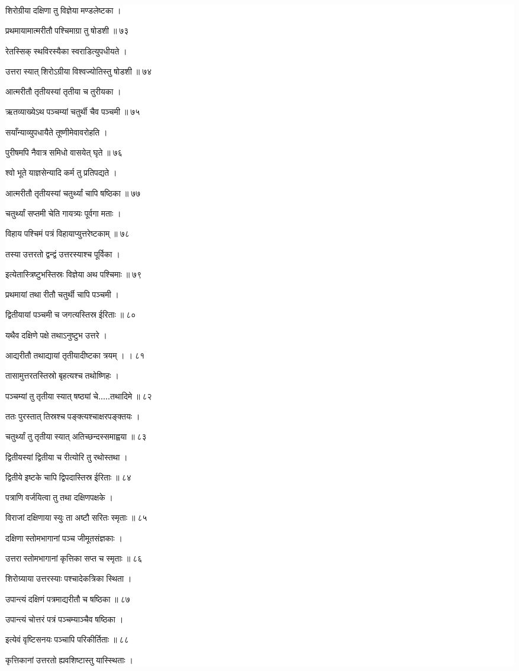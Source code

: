 शिरोग्रीया दक्षिणा तु विज्ञेया मण्डलेष्टका ।

प्रथमायामात्मरीतौ पश्चिमाग्रा तु षोडशी ॥ ७३

रेतस्सिक् स्थविरस्यैका स्वराडित्युपधीयते ।

उत्तरा स्यात् शिरोऽग्रीया विश्वज्योतिस्तु षोडशी ॥ ७४

आत्मरीतौ तृतीयस्यां तृतीया च तुरीयका ।

ऋतव्याख्येऽथ पञ्चम्यां चतुर्थी चैव पञ्चमी ॥ ७५

सयाँन्याव्युपधायैते तूष्णीमेवावरोहति ।

पुरीषमपि नैवात्र समिधो वासयेत् घृते ॥ ७६

श्वो भूते याज्ञसेन्यादि कर्म तु प्रतिपद्यते ।

आत्मरीतौ तृतीयस्यां चतुर्थ्यां चापि षष्ठिका ॥ ७७

चतुर्थ्यां सप्तमी चेति गायत्र्यः पूर्वगा मताः ।

विहाय पश्चिमं पत्रं विहायाप्युत्तरेष्टकाम् ॥ ७८

तस्या उत्तरतो द्वन्द्वं उत्तरस्याश्च पूर्विका ।

इत्येतास्त्रिष्टुभस्तिस्रः विज्ञेया अथ पश्चिमाः ॥ ७९

प्रथमायां तथा रीतौ चतुर्थी चापि पञ्चमी ।

द्वितीयायां पञ्चमी च जगत्यस्तिस्र ईरिताः ॥ ८०

यथैव दक्षिणे पक्षे तथाऽनुष्टुभ उत्तरे ।

आद्यरीतौ तथाद्यायां तृतीयादीष्टका त्रयम् । । ८१

तासामुत्तरतस्तिस्रो बृहत्यश्च तथोष्णिहः ।

पञ्चम्यां तु तृतीया स्यात् षष्ठ्यां चे.....तथादिमे ॥ ८२

ततः पुरस्तात् तिस्रश्च पङ्क्त्यश्चाक्षरपङ्क्तयः ।

चतुर्थ्यां तु तृतीया स्यात् अतिच्छन्दस्समाह्वया ॥ ८३

द्वितीयस्यां द्वितीया च रीत्योरि तु रथोस्तथा ।

द्वितीये इष्टके चापि द्विपदास्तिस्र ईरिताः ॥ ८४

पत्राणि वर्जयित्वा तु तथा दक्षिणपक्षके ।

विराजां दक्षिणाया स्युः ता अष्टौ सरितः स्मृताः ॥ ८५

दक्षिणा स्तोमभागानां पञ्च जीमूतसंज्ञकाः ।

उत्तरा स्तोमभागानां कृत्तिका सप्त च स्मृताः ॥ ८६

शिरोग्र्याया उत्तरस्याः पश्चादेकत्रिका स्थिता ।

उपान्त्यं दक्षिणं पत्रमाद्यरीतौ च षष्ठिका ॥ ८७

उपान्त्यं चोत्तरं पत्रं पञ्चम्याञ्चैव षष्ठिका ।

इत्येवं वृष्टिसनयः पञ्चापि परिकीर्तिताः ॥ ८८

कृत्तिकानां उत्तरतो ह्यवशिष्टास्तु यास्स्थिताः ।
